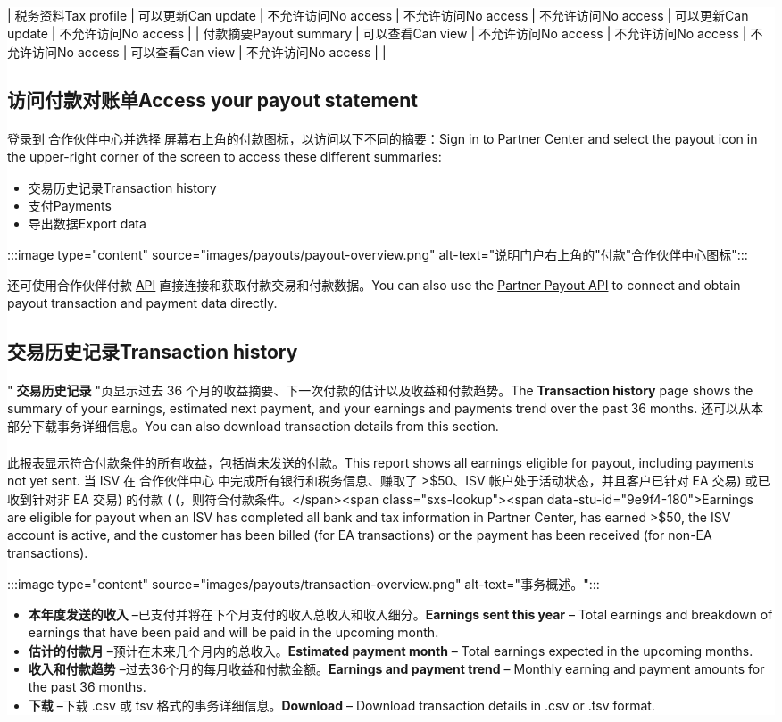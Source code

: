 | <span data-ttu-id="9e9f4-155">税务资料</span><span class="sxs-lookup"><span data-stu-id="9e9f4-155">Tax profile</span></span> | <span data-ttu-id="9e9f4-156">可以更新</span><span class="sxs-lookup"><span data-stu-id="9e9f4-156">Can update</span></span> | <span data-ttu-id="9e9f4-157">不允许访问</span><span class="sxs-lookup"><span data-stu-id="9e9f4-157">No access</span></span> | <span data-ttu-id="9e9f4-158">不允许访问</span><span class="sxs-lookup"><span data-stu-id="9e9f4-158">No access</span></span> | <span data-ttu-id="9e9f4-159">不允许访问</span><span class="sxs-lookup"><span data-stu-id="9e9f4-159">No access</span></span> | <span data-ttu-id="9e9f4-160">可以更新</span><span class="sxs-lookup"><span data-stu-id="9e9f4-160">Can update</span></span> | <span data-ttu-id="9e9f4-161">不允许访问</span><span class="sxs-lookup"><span data-stu-id="9e9f4-161">No access</span></span> |
| <span data-ttu-id="9e9f4-162">付款摘要</span><span class="sxs-lookup"><span data-stu-id="9e9f4-162">Payout summary</span></span> | <span data-ttu-id="9e9f4-163">可以查看</span><span class="sxs-lookup"><span data-stu-id="9e9f4-163">Can view</span></span> | <span data-ttu-id="9e9f4-164">不允许访问</span><span class="sxs-lookup"><span data-stu-id="9e9f4-164">No access</span></span> | <span data-ttu-id="9e9f4-165">不允许访问</span><span class="sxs-lookup"><span data-stu-id="9e9f4-165">No access</span></span> | <span data-ttu-id="9e9f4-166">不允许访问</span><span class="sxs-lookup"><span data-stu-id="9e9f4-166">No access</span></span> | <span data-ttu-id="9e9f4-167">可以查看</span><span class="sxs-lookup"><span data-stu-id="9e9f4-167">Can view</span></span> | <span data-ttu-id="9e9f4-168">不允许访问</span><span class="sxs-lookup"><span data-stu-id="9e9f4-168">No access</span></span> |
|

## <a name="access-your-payout-statement"></a><span data-ttu-id="9e9f4-169">访问付款对账单</span><span class="sxs-lookup"><span data-stu-id="9e9f4-169">Access your payout statement</span></span>

<span data-ttu-id="9e9f4-170">登录到 [合作伙伴中心并选择](https://partner.microsoft.com/dashboard/home) 屏幕右上角的付款图标，以访问以下不同的摘要：</span><span class="sxs-lookup"><span data-stu-id="9e9f4-170">Sign in to [Partner Center](https://partner.microsoft.com/dashboard/home) and select the payout icon in the upper-right corner of the screen to access these different summaries:</span></span>

- <span data-ttu-id="9e9f4-171">交易历史记录</span><span class="sxs-lookup"><span data-stu-id="9e9f4-171">Transaction history</span></span>
- <span data-ttu-id="9e9f4-172">支付</span><span class="sxs-lookup"><span data-stu-id="9e9f4-172">Payments</span></span>
- <span data-ttu-id="9e9f4-173">导出数据</span><span class="sxs-lookup"><span data-stu-id="9e9f4-173">Export data</span></span>

:::image type="content" source="images/payouts/payout-overview.png" alt-text="说明门户右上角的&quot;付款&quot;合作伙伴中心图标":::

<span data-ttu-id="9e9f4-175">还可使用合作伙伴付款 [API](https://apidocs.microsoft.com/services/partnerpayouts) 直接连接和获取付款交易和付款数据。</span><span class="sxs-lookup"><span data-stu-id="9e9f4-175">You can also use the [Partner Payout API](https://apidocs.microsoft.com/services/partnerpayouts) to connect and obtain payout transaction and payment data directly.</span></span>


## <a name="transaction-history"></a><span data-ttu-id="9e9f4-176">交易历史记录</span><span class="sxs-lookup"><span data-stu-id="9e9f4-176">Transaction history</span></span>

<span data-ttu-id="9e9f4-177">" **交易历史记录** "页显示过去 36 个月的收益摘要、下一次付款的估计以及收益和付款趋势。</span><span class="sxs-lookup"><span data-stu-id="9e9f4-177">The **Transaction history** page shows the summary of your earnings, estimated next payment, and your earnings and payments trend over the past 36 months.</span></span> <span data-ttu-id="9e9f4-178">还可以从本部分下载事务详细信息。</span><span class="sxs-lookup"><span data-stu-id="9e9f4-178">You can also download transaction details from this section.</span></span><br><br><span data-ttu-id="9e9f4-179">此报表显示符合付款条件的所有收益，包括尚未发送的付款。</span><span class="sxs-lookup"><span data-stu-id="9e9f4-179">This report shows all earnings eligible for payout, including payments not yet sent.</span></span> <span data-ttu-id="9e9f4-180">当 ISV 在 合作伙伴中心 中完成所有银行和税务信息、赚取了 >$50、ISV 帐户处于活动状态，并且客户已针对 EA 交易) 或已收到针对非 EA 交易) 的付款 ( (，则符合付款条件。</span><span class="sxs-lookup"><span data-stu-id="9e9f4-180">Earnings are eligible for payout when an ISV has completed all bank and tax information in Partner Center, has earned >$50, the ISV account is active, and the customer has been billed (for EA transactions) or the payment has been received (for non-EA transactions).</span></span>

:::image type="content" source="images/payouts/transaction-overview.png" alt-text="事务概述。":::

- <span data-ttu-id="9e9f4-182">**本年度发送的收入** –已支付并将在下个月支付的收入总收入和收入细分。</span><span class="sxs-lookup"><span data-stu-id="9e9f4-182">**Earnings sent this year** – Total earnings and breakdown of earnings that have been paid and will be paid in the upcoming month.</span></span>
- <span data-ttu-id="9e9f4-183">**估计的付款月** –预计在未来几个月内的总收入。</span><span class="sxs-lookup"><span data-stu-id="9e9f4-183">**Estimated payment month** – Total earnings expected in the upcoming months.</span></span>
- <span data-ttu-id="9e9f4-184">**收入和付款趋势** –过去36个月的每月收益和付款金额。</span><span class="sxs-lookup"><span data-stu-id="9e9f4-184">**Earnings and payment trend** – Monthly earning and payment amounts for the past 36 months.</span></span>
- <span data-ttu-id="9e9f4-185">**下载** –下载 .csv 或 tsv 格式的事务详细信息。</span><span class="sxs-lookup"><span data-stu-id="9e9f4-185">**Download** – Download transaction details in .csv or .tsv format.</span></span>
